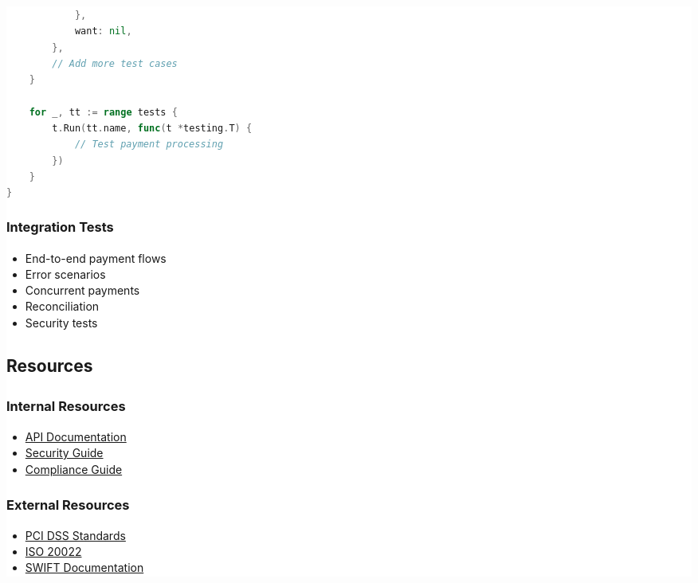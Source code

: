 ```go
            },
            want: nil,
        },
        // Add more test cases
    }
    
    for _, tt := range tests {
        t.Run(tt.name, func(t *testing.T) {
            // Test payment processing
        })
    }
}
```

### Integration Tests
- End-to-end payment flows
- Error scenarios
- Concurrent payments
- Reconciliation
- Security tests

## Resources

### Internal Resources
- [API Documentation](./../../api/README.md)
- [Security Guide](./../security/README.md)
- [Compliance Guide](./../compliance/README.md)

### External Resources
- [PCI DSS Standards](https://www.pcisecuritystandards.org/)
- [ISO 20022](https://www.iso20022.org/)
- [SWIFT Documentation](https://www.swift.com/standards) 